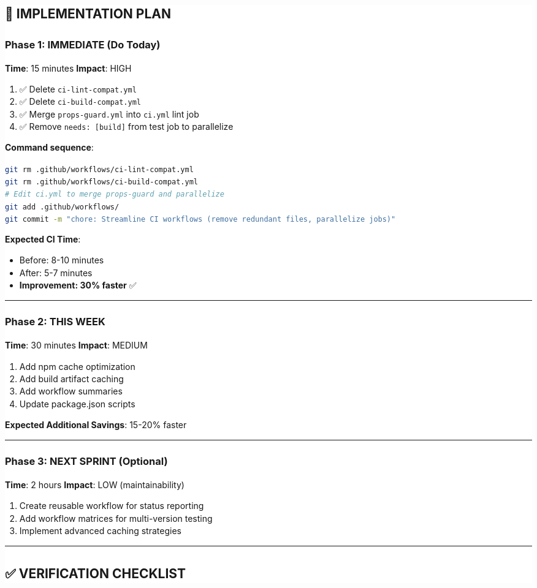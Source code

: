 
## 🎯 IMPLEMENTATION PLAN

### Phase 1: IMMEDIATE (Do Today)
**Time**: 15 minutes
**Impact**: HIGH

1. ✅ Delete `ci-lint-compat.yml`
2. ✅ Delete `ci-build-compat.yml`
3. ✅ Merge `props-guard.yml` into `ci.yml` lint job
4. ✅ Remove `needs: [build]` from test job to parallelize

**Command sequence**:
```bash
git rm .github/workflows/ci-lint-compat.yml
git rm .github/workflows/ci-build-compat.yml
# Edit ci.yml to merge props-guard and parallelize
git add .github/workflows/
git commit -m "chore: Streamline CI workflows (remove redundant files, parallelize jobs)"
```

**Expected CI Time**:
- Before: 8-10 minutes
- After: 5-7 minutes
- **Improvement: 30% faster** ✅

---

### Phase 2: THIS WEEK
**Time**: 30 minutes
**Impact**: MEDIUM

1. Add npm cache optimization
2. Add build artifact caching
3. Add workflow summaries
4. Update package.json scripts

**Expected Additional Savings**: 15-20% faster

---

### Phase 3: NEXT SPRINT (Optional)
**Time**: 2 hours
**Impact**: LOW (maintainability)

1. Create reusable workflow for status reporting
2. Add workflow matrices for multi-version testing
3. Implement advanced caching strategies

---

## ✅ VERIFICATION CHECKLIST
